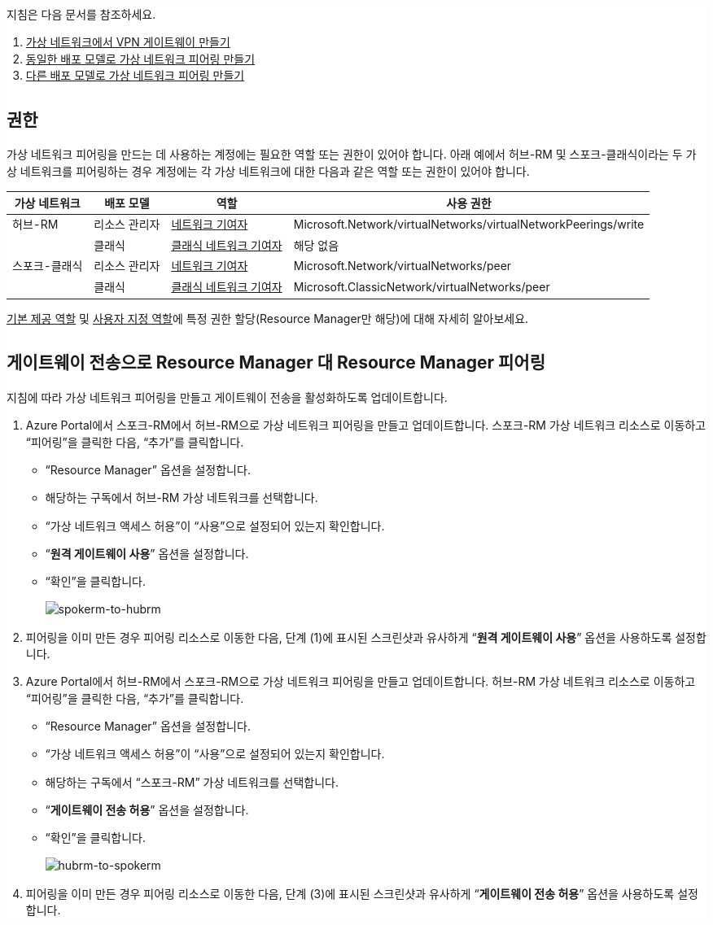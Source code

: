 지침은 다음 문서를 참조하세요.

1. [가상 네트워크에서 VPN 게이트웨이 만들기](vpn-gateway-howto-site-to-site-resource-manager-portal.md)
2. [동일한 배포 모델로 가상 네트워크 피어링 만들기](../virtual-network/tutorial-connect-virtual-networks-portal.md)
3. [다른 배포 모델로 가상 네트워크 피어링 만들기](../virtual-network/create-peering-different-deployment-models.md)

## <a name="permissions"></a>권한

가상 네트워크 피어링을 만드는 데 사용하는 계정에는 필요한 역할 또는 권한이 있어야 합니다. 아래 예에서 허브-RM 및 스포크-클래식이라는 두 가상 네트워크를 피어링하는 경우 계정에는 각 가상 네트워크에 대한 다음과 같은 역할 또는 권한이 있어야 합니다.
    
|가상 네트워크|배포 모델|역할|사용 권한|
|---|---|---|---|
|허브-RM|리소스 관리자|[네트워크 기여자](../role-based-access-control/built-in-roles.md?toc=%2fazure%2fvirtual-network%2ftoc.json#network-contributor)|Microsoft.Network/virtualNetworks/virtualNetworkPeerings/write|
| |클래식|[클래식 네트워크 기여자](../role-based-access-control/built-in-roles.md?toc=%2fazure%2fvirtual-network%2ftoc.json#classic-network-contributor)|해당 없음|
|스포크-클래식|리소스 관리자|[네트워크 기여자](../role-based-access-control/built-in-roles.md?toc=%2fazure%2fvirtual-network%2ftoc.json#network-contributor)|Microsoft.Network/virtualNetworks/peer|
||클래식|[클래식 네트워크 기여자](../role-based-access-control/built-in-roles.md?toc=%2fazure%2fvirtual-network%2ftoc.json#classic-network-contributor)|Microsoft.ClassicNetwork/virtualNetworks/peer|

[기본 제공 역할](../role-based-access-control/built-in-roles.md?toc=%2fazure%2fvirtual-network%2ftoc.json#network-contributor) 및 [사용자 지정 역할](../active-directory/role-based-access-control-custom-roles.md?toc=%2fazure%2fvirtual-network%2ftoc.json)에 특정 권한 할당(Resource Manager만 해당)에 대해 자세히 알아보세요.

## <a name="resource-manager-to-resource-manager-peering-with-gateway-transit"></a>게이트웨이 전송으로 Resource Manager 대 Resource Manager 피어링

지침에 따라 가상 네트워크 피어링을 만들고 게이트웨이 전송을 활성화하도록 업데이트합니다.

1. Azure Portal에서 스포크-RM에서 허브-RM으로 가상 네트워크 피어링을 만들고 업데이트합니다. 스포크-RM 가상 네트워크 리소스로 이동하고 “피어링”을 클릭한 다음, “추가”를 클릭합니다.
    - “Resource Manager” 옵션을 설정합니다.
    - 해당하는 구독에서 허브-RM 가상 네트워크를 선택합니다.
    - “가상 네트워크 액세스 허용”이 “사용”으로 설정되어 있는지 확인합니다.
    - “**원격 게이트웨이 사용**” 옵션을 설정합니다.
    - “확인”을 클릭합니다.

      ![spokerm-to-hubrm](./media/vpn-gateway-peering-gateway-transit/spokerm-hubrm-peering.png)

2. 피어링을 이미 만든 경우 피어링 리소스로 이동한 다음, 단계 (1)에 표시된 스크린샷과 유사하게 “**원격 게이트웨이 사용**” 옵션을 사용하도록 설정합니다.

3. Azure Portal에서 허브-RM에서 스포크-RM으로 가상 네트워크 피어링을 만들고 업데이트합니다. 허브-RM 가상 네트워크 리소스로 이동하고 “피어링”을 클릭한 다음, “추가”를 클릭합니다.
    - “Resource Manager” 옵션을 설정합니다.
    - “가상 네트워크 액세스 허용”이 “사용”으로 설정되어 있는지 확인합니다.
    - 해당하는 구독에서 “스포크-RM” 가상 네트워크를 선택합니다.
    - “**게이트웨이 전송 허용**” 옵션을 설정합니다.
    - “확인”을 클릭합니다.

      ![hubrm-to-spokerm](./media/vpn-gateway-peering-gateway-transit/hubrm-spokerm-peering.png)

4. 피어링을 이미 만든 경우 피어링 리소스로 이동한 다음, 단계 (3)에 표시된 스크린샷과 유사하게 “**게이트웨이 전송 허용**” 옵션을 사용하도록 설정합니다.
